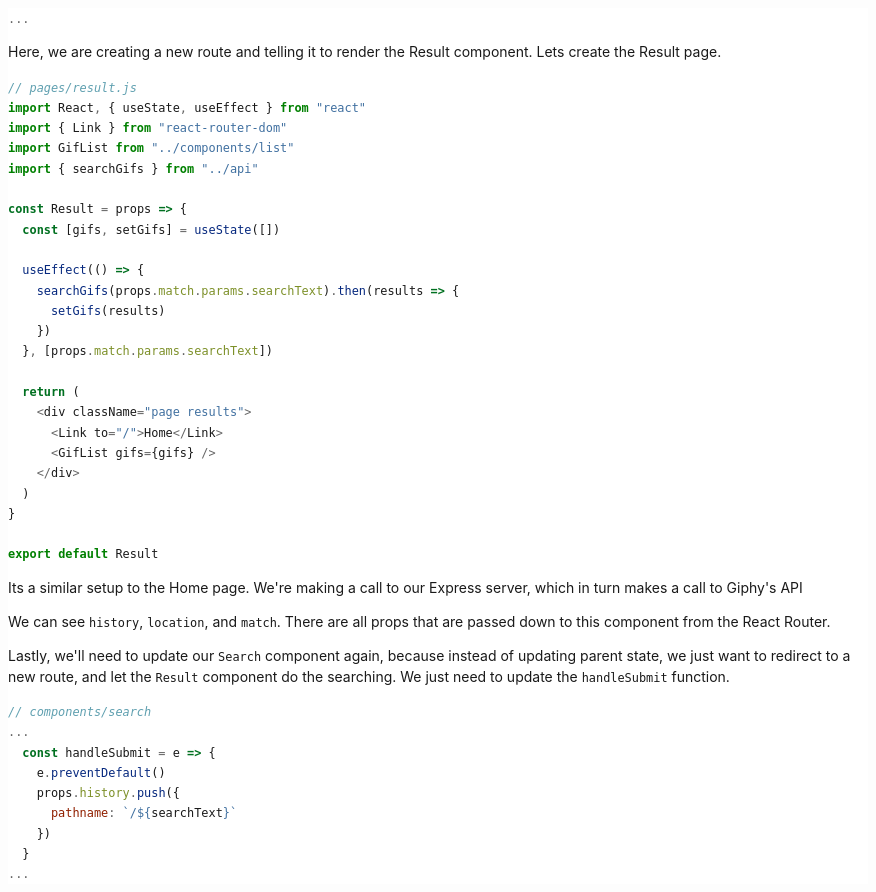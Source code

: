 ```js
...
```

Here, we are creating a new route and telling it to render the Result component. Lets create the Result page.

```js
// pages/result.js
import React, { useState, useEffect } from "react"
import { Link } from "react-router-dom"
import GifList from "../components/list"
import { searchGifs } from "../api"

const Result = props => {
  const [gifs, setGifs] = useState([])

  useEffect(() => {
    searchGifs(props.match.params.searchText).then(results => {
      setGifs(results)
    })
  }, [props.match.params.searchText])

  return (
    <div className="page results">
      <Link to="/">Home</Link>
      <GifList gifs={gifs} />
    </div>
  )
}

export default Result
```

Its a similar setup to the Home page. We're making a call to our Express server, which in turn makes a call to Giphy's API 

We can see `history`, `location`, and `match`. There are all props that are passed down to this component from the React Router. 

Lastly, we'll need to update our `Search` component again, because instead of updating parent state, we just want to redirect to a new route, and let the `Result` component do the searching. We just need to update the `handleSubmit` function.

```js
// components/search
...
  const handleSubmit = e => {
    e.preventDefault()
    props.history.push({
      pathname: `/${searchText}`
    })
  }
...
```
